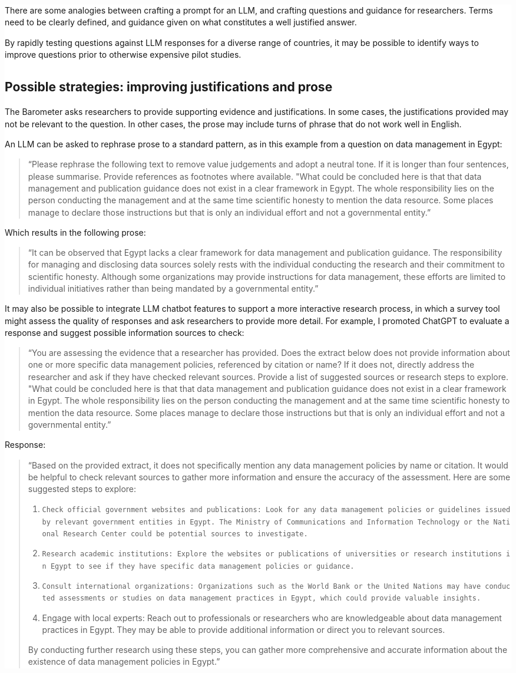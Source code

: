 There are some analogies between crafting a prompt for an LLM, and crafting questions and guidance for researchers. Terms need to be clearly defined, and guidance given on what constitutes a well justified answer.

By rapidly testing questions against LLM responses for a diverse range of countries, it may be possible to identify ways to improve questions prior to otherwise expensive pilot studies.

## Possible strategies: improving justifications and prose

The Barometer asks researchers to provide supporting evidence and justifications. In some cases, the justifications provided may not be relevant to the question. In other cases, the prose may include turns of phrase that do not work well in English.

An LLM can be asked to rephrase prose to a standard pattern, as in this example from a question on data management in Egypt:

> “Please rephrase the following text to remove value judgements and adopt a neutral tone. If it is longer than four sentences, please summarise. Provide references as footnotes where available. "What could be concluded here is that that data management and publication guidance does not exist in a clear framework in Egypt. The whole responsibility lies on the person conducting the management and at the same time scientific honesty to mention the data resource. Some places manage to declare those instructions but that is only an individual effort and not a governmental entity.”

Which results in the following prose:

> “It can be observed that Egypt lacks a clear framework for data management and publication guidance. The responsibility for managing and disclosing data sources solely rests with the individual conducting the research and their commitment to scientific honesty. Although some organizations may provide instructions for data management, these efforts are limited to individual initiatives rather than being mandated by a governmental entity.”

It may also be possible to integrate LLM chatbot features to support a more interactive research process, in which a survey tool might assess the quality of responses and ask researchers to provide more detail. For example, I promoted ChatGPT to evaluate a response and suggest possible information sources to check:

> “You are assessing the evidence that a researcher has provided. Does the extract below does not provide information about one or more specific data management policies, referenced by citation or name? If it does not, directly address the researcher and ask if they have checked relevant sources. Provide a list of suggested sources or research steps to explore. "What could be concluded here is that that data management and publication guidance does not exist in a clear framework in Egypt. The whole responsibility lies on the person conducting the management and at the same time scientific honesty to mention the data resource. Some places manage to declare those instructions but that is only an individual effort and not a governmental entity.”

Response:

> “Based on the provided extract, it does not specifically mention any data management policies by name or citation. It would be helpful to check relevant sources to gather more information and ensure the accuracy of the assessment. Here are some suggested steps to explore:
>
> 1.     Check official government websites and publications: Look for any data management policies or guidelines issued by relevant government entities in Egypt. The Ministry of Communications and Information Technology or the National Research Center could be potential sources to investigate.
> 2.     Research academic institutions: Explore the websites or publications of universities or research institutions in Egypt to see if they have specific data management policies or guidance.
> 3.     Consult international organizations: Organizations such as the World Bank or the United Nations may have conducted assessments or studies on data management practices in Egypt, which could provide valuable insights.
> 4. Engage with local experts: Reach out to professionals or researchers who are knowledgeable about data management practices in Egypt. They may be able to provide additional information or direct you to relevant sources.
>
> By conducting further research using these steps, you can gather more comprehensive and accurate information about the existence of data management policies in Egypt.”
